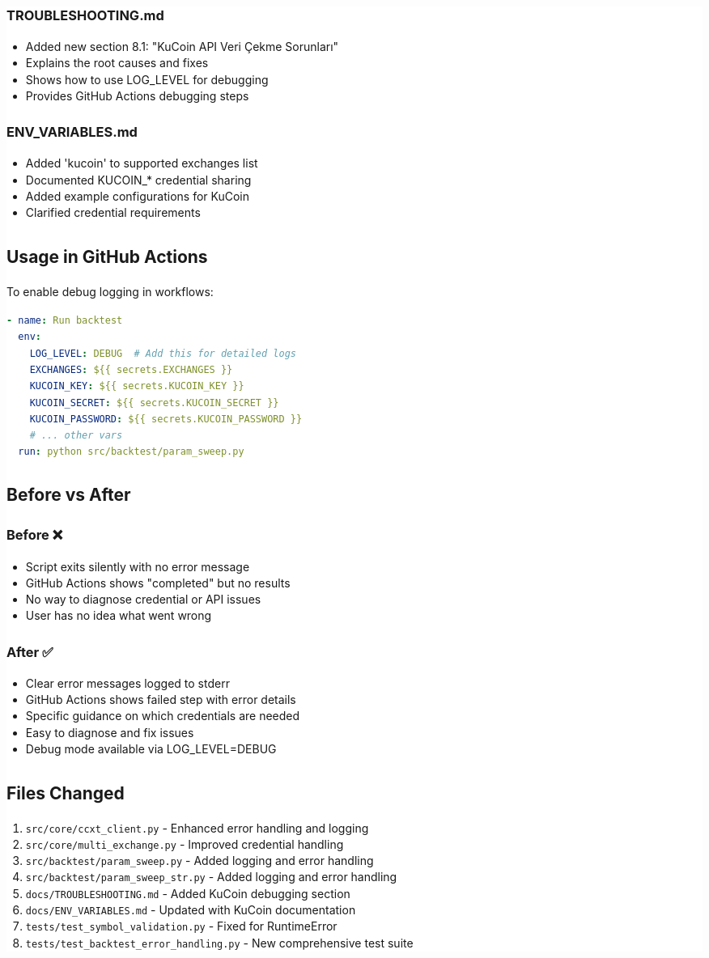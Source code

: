 ### TROUBLESHOOTING.md
- Added new section 8.1: "KuCoin API Veri Çekme Sorunları"
- Explains the root causes and fixes
- Shows how to use LOG_LEVEL for debugging
- Provides GitHub Actions debugging steps

### ENV_VARIABLES.md
- Added 'kucoin' to supported exchanges list
- Documented KUCOIN_* credential sharing
- Added example configurations for KuCoin
- Clarified credential requirements

## Usage in GitHub Actions

To enable debug logging in workflows:
```yaml
- name: Run backtest
  env:
    LOG_LEVEL: DEBUG  # Add this for detailed logs
    EXCHANGES: ${{ secrets.EXCHANGES }}
    KUCOIN_KEY: ${{ secrets.KUCOIN_KEY }}
    KUCOIN_SECRET: ${{ secrets.KUCOIN_SECRET }}
    KUCOIN_PASSWORD: ${{ secrets.KUCOIN_PASSWORD }}
    # ... other vars
  run: python src/backtest/param_sweep.py
```

## Before vs After

### Before ❌
- Script exits silently with no error message
- GitHub Actions shows "completed" but no results
- No way to diagnose credential or API issues
- User has no idea what went wrong

### After ✅
- Clear error messages logged to stderr
- GitHub Actions shows failed step with error details
- Specific guidance on which credentials are needed
- Easy to diagnose and fix issues
- Debug mode available via LOG_LEVEL=DEBUG

## Files Changed

1. `src/core/ccxt_client.py` - Enhanced error handling and logging
2. `src/core/multi_exchange.py` - Improved credential handling
3. `src/backtest/param_sweep.py` - Added logging and error handling
4. `src/backtest/param_sweep_str.py` - Added logging and error handling
5. `docs/TROUBLESHOOTING.md` - Added KuCoin debugging section
6. `docs/ENV_VARIABLES.md` - Updated with KuCoin documentation
7. `tests/test_symbol_validation.py` - Fixed for RuntimeError
8. `tests/test_backtest_error_handling.py` - New comprehensive test suite
